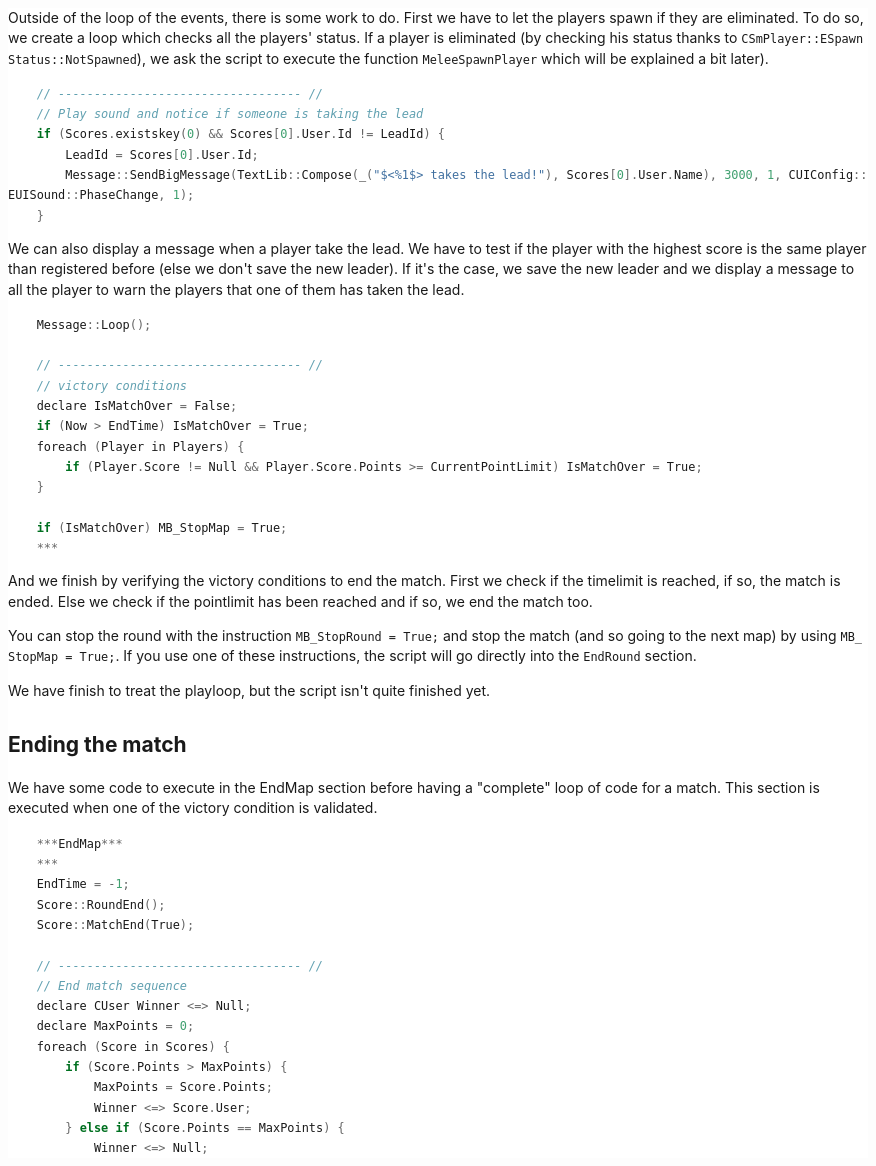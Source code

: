 Outside of the loop of the events, there is some work to do. First we have to let the players spawn if they are eliminated.
To do so, we create a loop which checks all the players' status. If a player is eliminated (by checking his status thanks to `CSmPlayer::ESpawnStatus::NotSpawned`), we ask the script to execute the function `MeleeSpawnPlayer` which will be explained a bit later).

```c++
    // ---------------------------------- //
    // Play sound and notice if someone is taking the lead
    if (Scores.existskey(0) && Scores[0].User.Id != LeadId) {
    	LeadId = Scores[0].User.Id;
    	Message::SendBigMessage(TextLib::Compose(_("$<%1$> takes the lead!"), Scores[0].User.Name), 3000, 1, CUIConfig::EUISound::PhaseChange, 1);
    }
```

We can also display a message when a player take the lead. We have to test if the player with the highest score is the same player than registered before (else we don't save the new leader).
If it's the case, we save the new leader and we display a message to all the player to warn the players that one of them has taken the lead.

```c++
    Message::Loop();

    // ---------------------------------- //
    // victory conditions
    declare IsMatchOver = False;
    if (Now > EndTime) IsMatchOver = True;
    foreach (Player in Players) {
    	if (Player.Score != Null && Player.Score.Points >= CurrentPointLimit) IsMatchOver = True;
    }

    if (IsMatchOver) MB_StopMap = True;
    ***
```
And we finish by verifying the victory conditions to end the match.
First we check if the timelimit is reached, if so, the match is ended. Else we check if the pointlimit has been reached and if so, we end the match too.

You can stop the round with the instruction `MB_StopRound = True;` and stop the match (and so going to the next map) by using `MB_StopMap = True;`. If you use one of these instructions, the script will go directly into the `EndRound` section.

We have finish to treat the playloop, but the script isn't quite finished yet.

## Ending the match
We have some code to execute in the EndMap section before having a "complete" loop of code for a match.
This section is executed when one of the victory condition is validated.

```c++
    ***EndMap***
    ***
    EndTime = -1;
    Score::RoundEnd();
    Score::MatchEnd(True);

    // ---------------------------------- //
    // End match sequence
    declare CUser Winner <=> Null;
    declare MaxPoints = 0;
    foreach (Score in Scores) {
    	if (Score.Points > MaxPoints) {
    		MaxPoints = Score.Points;
    		Winner <=> Score.User;
    	} else if (Score.Points == MaxPoints) {
    		Winner <=> Null;
```

  [1]: http://maniaplanet.github.io/documentation/maniascript/tuto/img/script-editor.png
  [2]: http://maniaplanet.github.io/documentation/maniascript/tuto/img/debugger-small.png
  [3]: http://maniaplanet.github.io/documentation/maniascript/tuto/img/debugger-big.png